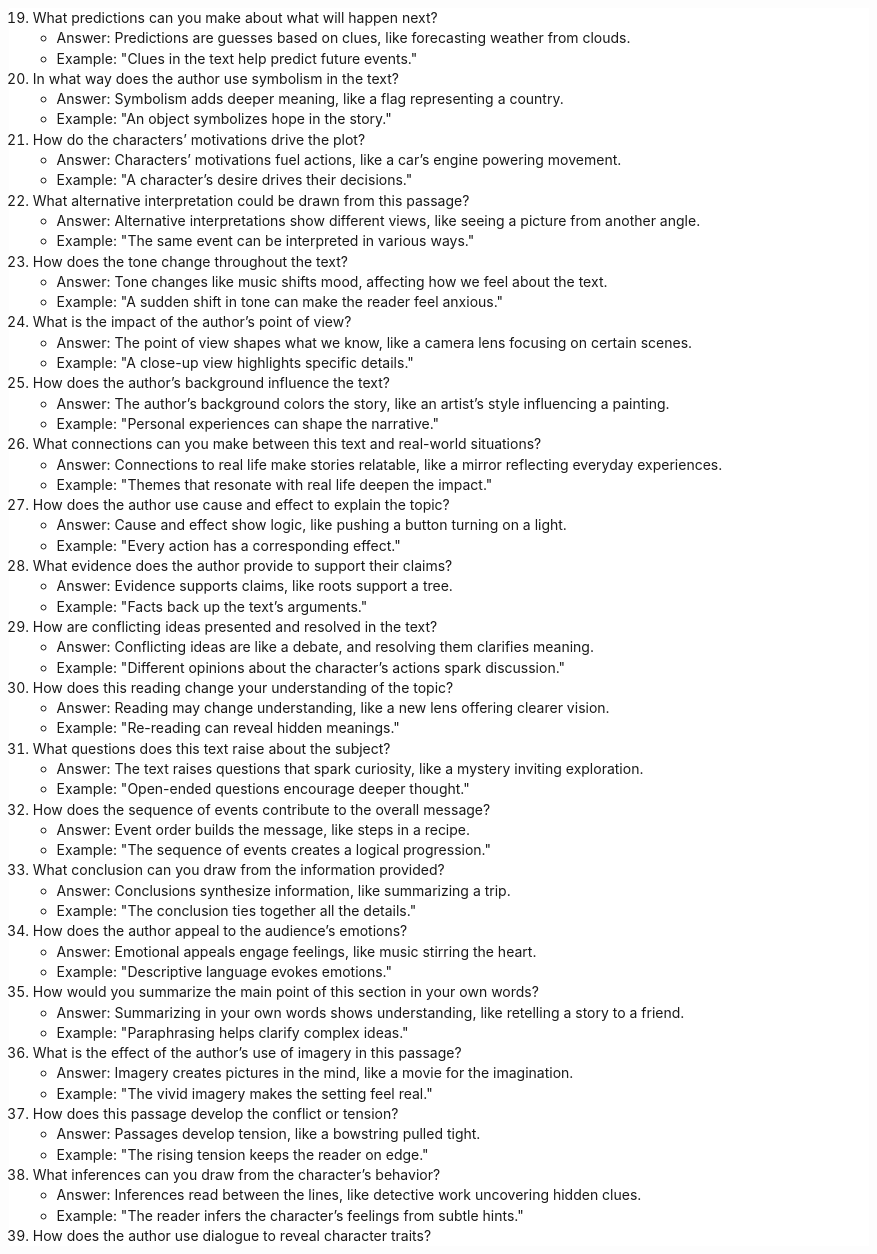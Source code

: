 19. What predictions can you make about what will happen next?
    *   Answer: Predictions are guesses based on clues, like forecasting weather from clouds.
    *   Example: "Clues in the text help predict future events."
20. In what way does the author use symbolism in the text?
    *   Answer: Symbolism adds deeper meaning, like a flag representing a country.
    *   Example: "An object symbolizes hope in the story."
21. How do the characters’ motivations drive the plot?
    *   Answer: Characters’ motivations fuel actions, like a car’s engine powering movement.
    *   Example: "A character’s desire drives their decisions."
22. What alternative interpretation could be drawn from this passage?
    *   Answer: Alternative interpretations show different views, like seeing a picture from another angle.
    *   Example: "The same event can be interpreted in various ways."
23. How does the tone change throughout the text?
    *   Answer: Tone changes like music shifts mood, affecting how we feel about the text.
    *   Example: "A sudden shift in tone can make the reader feel anxious."
24. What is the impact of the author’s point of view?
    *   Answer: The point of view shapes what we know, like a camera lens focusing on certain scenes.
    *   Example: "A close-up view highlights specific details."
25. How does the author’s background influence the text?
    *   Answer: The author’s background colors the story, like an artist’s style influencing a painting.
    *   Example: "Personal experiences can shape the narrative."
26. What connections can you make between this text and real-world situations?
    *   Answer: Connections to real life make stories relatable, like a mirror reflecting everyday experiences.
    *   Example: "Themes that resonate with real life deepen the impact."
27. How does the author use cause and effect to explain the topic?
    *   Answer: Cause and effect show logic, like pushing a button turning on a light.
    *   Example: "Every action has a corresponding effect."
28. What evidence does the author provide to support their claims?
    *   Answer: Evidence supports claims, like roots support a tree.
    *   Example: "Facts back up the text’s arguments."
29. How are conflicting ideas presented and resolved in the text?
    *   Answer: Conflicting ideas are like a debate, and resolving them clarifies meaning.
    *   Example: "Different opinions about the character’s actions spark discussion."
30. How does this reading change your understanding of the topic?
    *   Answer: Reading may change understanding, like a new lens offering clearer vision.
    *   Example: "Re-reading can reveal hidden meanings."
31. What questions does this text raise about the subject?
    *   Answer: The text raises questions that spark curiosity, like a mystery inviting exploration.
    *   Example: "Open-ended questions encourage deeper thought."
32. How does the sequence of events contribute to the overall message?
    *   Answer: Event order builds the message, like steps in a recipe.
    *   Example: "The sequence of events creates a logical progression."
33. What conclusion can you draw from the information provided?
    *   Answer: Conclusions synthesize information, like summarizing a trip.
    *   Example: "The conclusion ties together all the details."
34. How does the author appeal to the audience’s emotions?
    *   Answer: Emotional appeals engage feelings, like music stirring the heart.
    *   Example: "Descriptive language evokes emotions."
35. How would you summarize the main point of this section in your own words?
    *   Answer: Summarizing in your own words shows understanding, like retelling a story to a friend.
    *   Example: "Paraphrasing helps clarify complex ideas."
36. What is the effect of the author’s use of imagery in this passage?
    *   Answer: Imagery creates pictures in the mind, like a movie for the imagination.
    *   Example: "The vivid imagery makes the setting feel real."
37. How does this passage develop the conflict or tension?
    *   Answer: Passages develop tension, like a bowstring pulled tight.
    *   Example: "The rising tension keeps the reader on edge."
38. What inferences can you draw from the character’s behavior?
    *   Answer: Inferences read between the lines, like detective work uncovering hidden clues.
    *   Example: "The reader infers the character’s feelings from subtle hints."
39. How does the author use dialogue to reveal character traits?